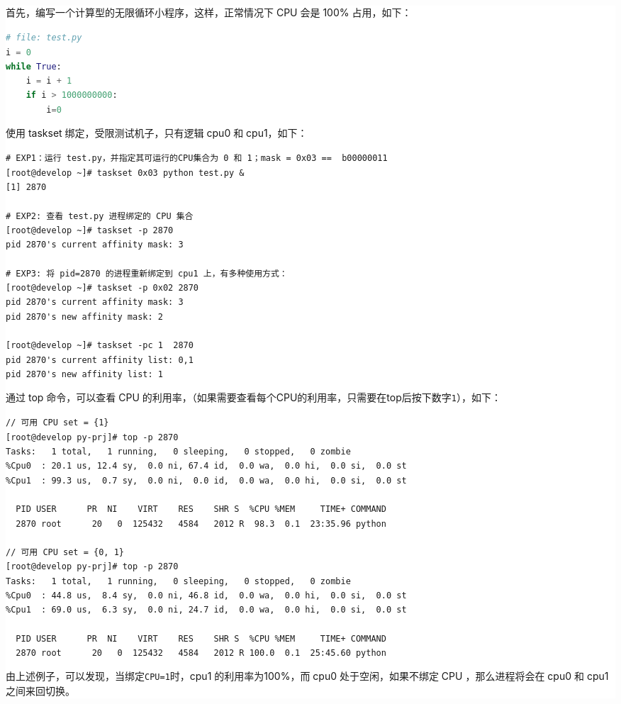 首先，编写一个计算型的无限循环小程序，这样，正常情况下 CPU 会是 100% 占用，如下：

```python
# file: test.py
i = 0
while True:
    i = i + 1
    if i > 1000000000:
        i=0
```

使用 taskset 绑定，受限测试机子，只有逻辑 cpu0 和 cpu1，如下：

```txt
# EXP1：运行 test.py，并指定其可运行的CPU集合为 0 和 1；mask = 0x03 ==  b00000011
[root@develop ~]# taskset 0x03 python test.py &
[1] 2870

# EXP2: 查看 test.py 进程绑定的 CPU 集合
[root@develop ~]# taskset -p 2870
pid 2870's current affinity mask: 3

# EXP3: 将 pid=2870 的进程重新绑定到 cpu1 上，有多种使用方式：
[root@develop ~]# taskset -p 0x02 2870
pid 2870's current affinity mask: 3
pid 2870's new affinity mask: 2

[root@develop ~]# taskset -pc 1  2870
pid 2870's current affinity list: 0,1
pid 2870's new affinity list: 1
```

通过 top 命令，可以查看 CPU 的利用率，（如果需要查看每个CPU的利用率，只需要在top后按下数字`1`），如下：

```txt
// 可用 CPU set = {1}
[root@develop py-prj]# top -p 2870
Tasks:   1 total,   1 running,   0 sleeping,   0 stopped,   0 zombie
%Cpu0  : 20.1 us, 12.4 sy,  0.0 ni, 67.4 id,  0.0 wa,  0.0 hi,  0.0 si,  0.0 st
%Cpu1  : 99.3 us,  0.7 sy,  0.0 ni,  0.0 id,  0.0 wa,  0.0 hi,  0.0 si,  0.0 st

  PID USER      PR  NI    VIRT    RES    SHR S  %CPU %MEM     TIME+ COMMAND
  2870 root      20   0  125432   4584   2012 R  98.3  0.1  23:35.96 python

// 可用 CPU set = {0, 1}
[root@develop py-prj]# top -p 2870
Tasks:   1 total,   1 running,   0 sleeping,   0 stopped,   0 zombie
%Cpu0  : 44.8 us,  8.4 sy,  0.0 ni, 46.8 id,  0.0 wa,  0.0 hi,  0.0 si,  0.0 st
%Cpu1  : 69.0 us,  6.3 sy,  0.0 ni, 24.7 id,  0.0 wa,  0.0 hi,  0.0 si,  0.0 st

  PID USER      PR  NI    VIRT    RES    SHR S  %CPU %MEM     TIME+ COMMAND
  2870 root      20   0  125432   4584   2012 R 100.0  0.1  25:45.60 python
```

由上述例子，可以发现，当绑定`CPU=1`时，cpu1 的利用率为100%，而 cpu0 处于空闲，如果不绑定 CPU ，那么进程将会在 cpu0 和 cpu1之间来回切换。
